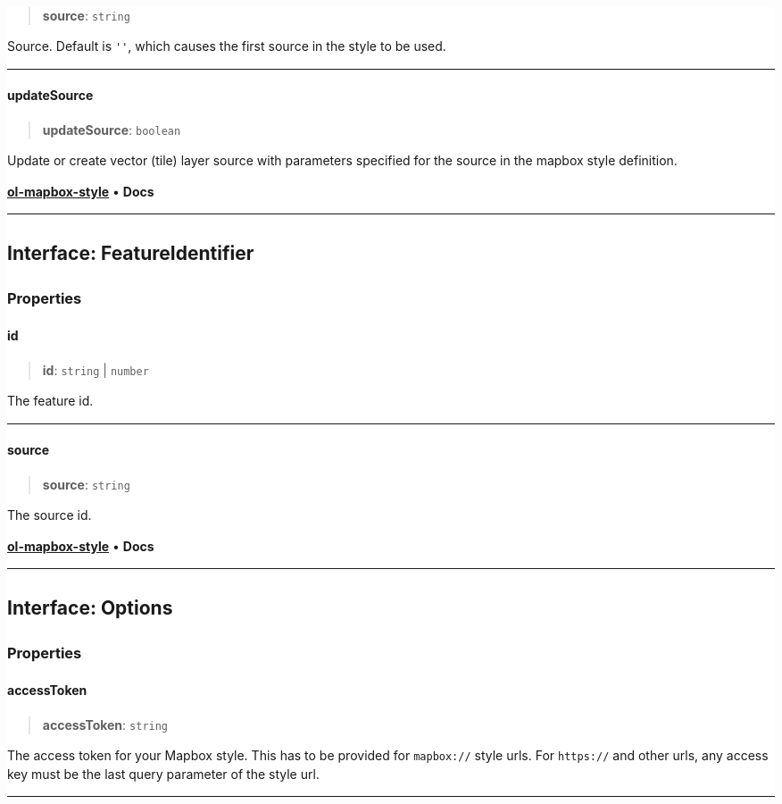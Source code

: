 > **source**: `string`

Source. Default is `''`, which causes the first source in the
style to be used.

* * *

#### updateSource

> **updateSource**: `boolean`

Update or create vector (tile) layer source with parameters
specified for the source in the mapbox style definition.

<a name="-internal-interfacesfeatureidentifiermd"></a>

[**ol-mapbox-style**](#readmemd) • **Docs**

* * *

## Interface: FeatureIdentifier

### Properties

#### id

> **id**: `string` \| `number`

The feature id.

* * *

#### source

> **source**: `string`

The source id.

<a name="-internal-interfacesoptions-1md"></a>

[**ol-mapbox-style**](#readmemd) • **Docs**

* * *

## Interface: Options

### Properties

#### accessToken

> **accessToken**: `string`

The access token for your Mapbox style. This has to be provided
for `mapbox://` style urls. For `https://` and other urls, any access key must be the last query
parameter of the style url.

* * *
